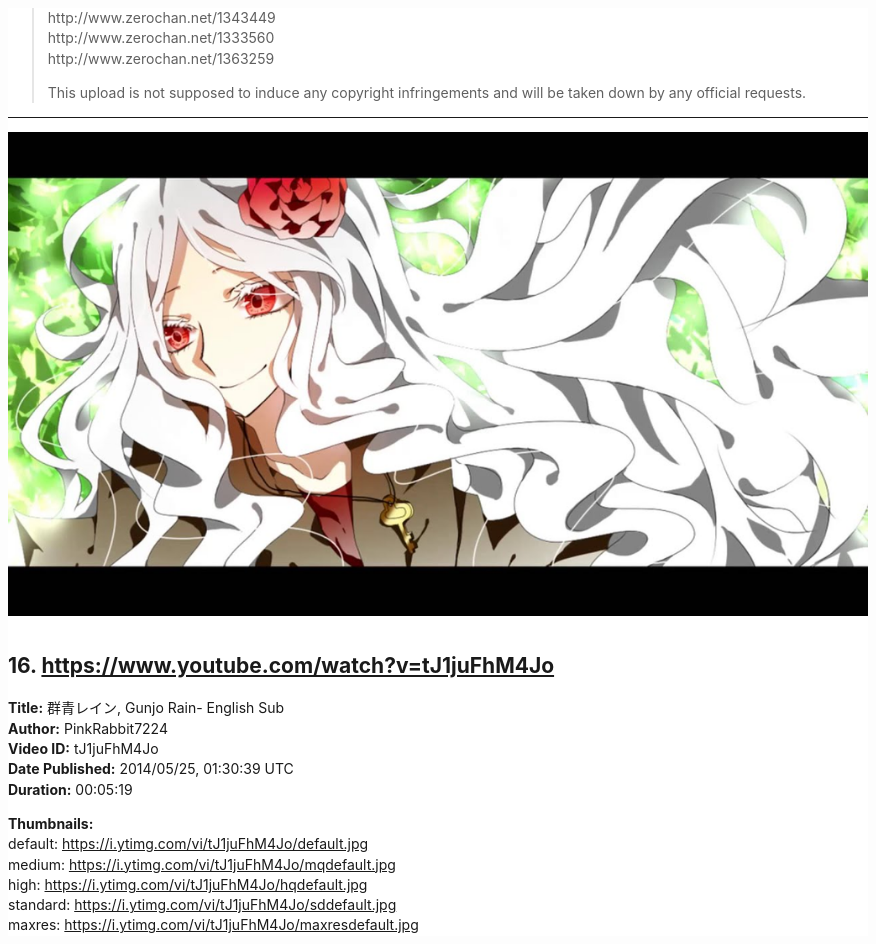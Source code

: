 >http://www\.zerochan\.net/1343449  
>http://www\.zerochan\.net/1333560  
>http://www\.zerochan\.net/1363259  
>  
>This upload is not supposed to induce any copyright infringements and will be taken down by any official requests\.
---

<center> 
<img src = "../Thumbnails/tJ1juFhM4Jo.jpg">
</center>

## **16.** https://www.youtube.com/watch?v=tJ1juFhM4Jo

**Title:** 群青レイン, Gunjo Rain\- English Sub  
**Author:** PinkRabbit7224  
**Video ID:** tJ1juFhM4Jo  
**Date Published:** 2014/05/25, 01:30:39 UTC  
**Duration:** 00:05:19  

**Thumbnails:**  
default: https://i.ytimg.com/vi/tJ1juFhM4Jo/default.jpg  
medium: https://i.ytimg.com/vi/tJ1juFhM4Jo/mqdefault.jpg  
high: https://i.ytimg.com/vi/tJ1juFhM4Jo/hqdefault.jpg  
standard: https://i.ytimg.com/vi/tJ1juFhM4Jo/sddefault.jpg  
maxres: https://i.ytimg.com/vi/tJ1juFhM4Jo/maxresdefault.jpg  
